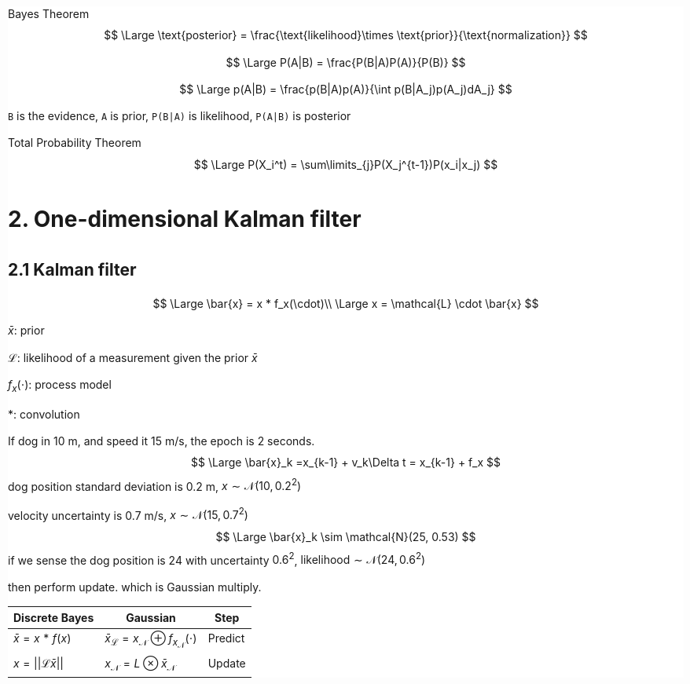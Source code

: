 Bayes Theorem
$$
\Large \text{posterior} = \frac{\text{likelihood}\times \text{prior}}{\text{normalization}}
$$

$$
\Large P(A|B) = \frac{P(B|A)P(A)}{P(B)}
$$

$$
\Large p(A|B) = \frac{p(B|A)p(A)}{\int p(B|A_j)p(A_j)dA_j}
$$

`B`  is the evidence, `A` is prior, `P(B|A)` is likelihood, `P(A|B)` is posterior

Total Probability Theorem
$$
\Large P(X_i^t) = \sum\limits_{j}P(X_j^{t-1})P(x_i|x_j)
$$

# 2. One-dimensional Kalman filter

## 2.1 Kalman filter 

$$
\Large \bar{x} = x * f_x(\cdot)\\
\Large x = \mathcal{L} \cdot \bar{x}
$$

$\bar{x}$: prior

$\mathcal{L}$: likelihood of a measurement given the prior $\bar{x}$

$f_x(\cdot)$: process model

$*$: convolution

If dog in 10 m, and speed it 15 m/s, the epoch is 2 seconds. 
$$
\Large \bar{x}_k =x_{k-1} + v_k\Delta t = x_{k-1} + f_x
$$
dog position standard deviation is 0.2 m, $x\sim \mathcal{N}(10, 0.2^2)$

velocity uncertainty is 0.7 m/s, $x\sim \mathcal{N}(15, 0.7^2)$
$$
\Large \bar{x}_k \sim \mathcal{N}(25, 0.53)
$$
if we sense the dog position is 24 with uncertainty $0.6^2$, $\text{likelihood} \sim \mathcal{N}(24, 0.6^2)$

then perform update. which is Gaussian multiply.

| Discrete Bayes                                | Gaussian                                                     | Step    |
| --------------------------------------------- | ------------------------------------------------------------ | ------- |
| $\bar{x} = x*f(x)$                            | $\bar{x}_\mathcal{L} = x_{\mathcal{N}}\oplus f_{x_{\mathcal{N}}}(\cdot)$ | Predict |
| $x = \vert\vert \mathcal{L}\bar{x}\vert\vert$ | $x_{\mathcal{N}} = L\otimes \bar{x}_{\mathcal{N}}$           | Update  |
